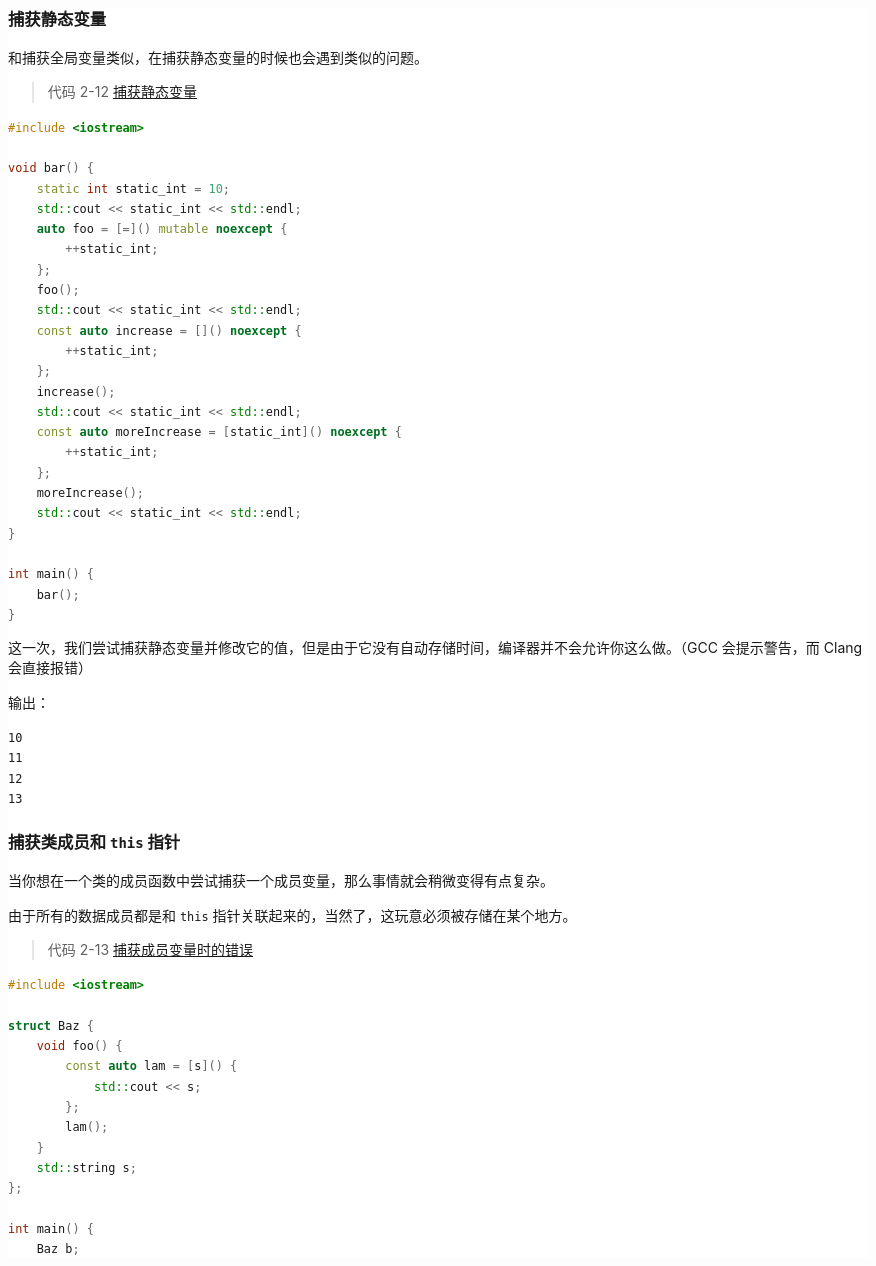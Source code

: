 ### 捕获静态变量

和捕获全局变量类似，在捕获静态变量的时候也会遇到类似的问题。

> 代码 2-12 [捕获静态变量](https://wandbox.org/permlink/CpJt4PUSleIJNVf2)

```cpp
#include <iostream>

void bar() {
    static int static_int = 10;
    std::cout << static_int << std::endl;
    auto foo = [=]() mutable noexcept {
        ++static_int;
    };
    foo();
    std::cout << static_int << std::endl;
    const auto increase = []() noexcept {
        ++static_int;
    };
    increase();
    std::cout << static_int << std::endl;
    const auto moreIncrease = [static_int]() noexcept {
        ++static_int;
    };
    moreIncrease();
    std::cout << static_int << std::endl;
}

int main() {
    bar();
}
```

这一次，我们尝试捕获静态变量并修改它的值，但是由于它没有自动存储时间，编译器并不会允许你这么做。（GCC 会提示警告，而 Clang 会直接报错）

输出：

```plaintext
10
11
12
13
```

### 捕获类成员和 `this` 指针

当你想在一个类的成员函数中尝试捕获一个成员变量，那么事情就会稍微变得有点复杂。

由于所有的数据成员都是和 `this` 指针关联起来的，当然了，这玩意必须被存储在某个地方。

> 代码 2-13 [捕获成员变量时的错误](https://wandbox.org/permlink/mp5VgqIyu5LWLn0f)

```cpp
#include <iostream>

struct Baz {
    void foo() {
        const auto lam = [s]() {
            std::cout << s;
        };
        lam();
    }
    std::string s;
};

int main() {
    Baz b;
```